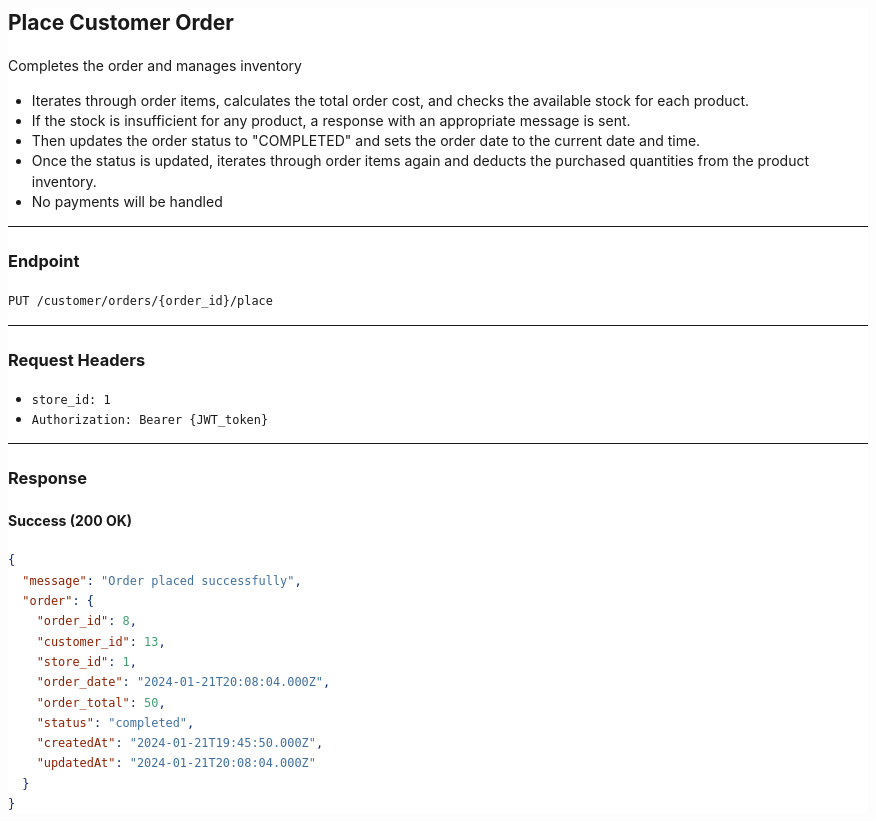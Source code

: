 ## Place Customer Order
Completes the order and manages inventory
- Iterates through order items, calculates the total order cost, and checks the available stock for each product.
- If the stock is insufficient for any product, a response with an appropriate message is sent.
- Then updates the order status to "COMPLETED" and sets the order date to the current date and time.
- Once the status is updated, iterates through order items again and deducts the purchased quantities from the product inventory.
- No payments will be handled


---

### Endpoint

`PUT /customer/orders/{order_id}/place`

---

### Request Headers

- `store_id: 1`
- `Authorization: Bearer {JWT_token}`

---

### Response

#### Success (200 OK)

```json
{
  "message": "Order placed successfully",
  "order": {
    "order_id": 8,
    "customer_id": 13,
    "store_id": 1,
    "order_date": "2024-01-21T20:08:04.000Z",
    "order_total": 50,
    "status": "completed",
    "createdAt": "2024-01-21T19:45:50.000Z",
    "updatedAt": "2024-01-21T20:08:04.000Z"
  }
}
```